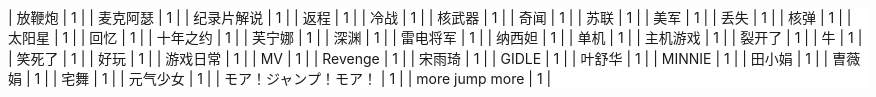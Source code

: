 | 放鞭炮 | 1 |
| 麦克阿瑟 | 1 |
| 纪录片解说 | 1 |
| 返程 | 1 |
| 冷战 | 1 |
| 核武器 | 1 |
| 奇闻 | 1 |
| 苏联 | 1 |
| 美军 | 1 |
| 丢失 | 1 |
| 核弹 | 1 |
| 太阳星 | 1 |
| 回忆 | 1 |
| 十年之约 | 1 |
| 芙宁娜 | 1 |
| 深渊 | 1 |
| 雷电将军 | 1 |
| 纳西妲 | 1 |
| 单机 | 1 |
| 主机游戏 | 1 |
| 裂开了 | 1 |
| 牛 | 1 |
| 笑死了 | 1 |
| 好玩 | 1 |
| 游戏日常 | 1 |
| MV | 1 |
| Revenge | 1 |
| 宋雨琦 | 1 |
| GIDLE | 1 |
| 叶舒华 | 1 |
| MINNIE | 1 |
| 田小娟 | 1 |
| 曺薇娟 | 1 |
| 宅舞 | 1 |
| 元气少女 | 1 |
| モア！ジャンプ！モア！ | 1 |
| more jump more | 1 |
